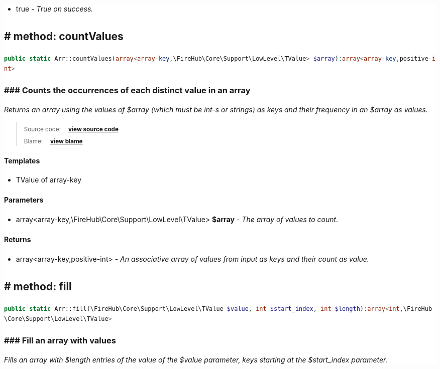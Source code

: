 * true - _True on success._
<h2><a name="countvalues()"># method: countValues</a></h2>

```php
public static Arr::countValues(array<array-key,\FireHub\Core\Support\LowLevel\TValue> $array):array<array-key,positive-int>
```











### ### Counts the occurrences of each distinct value in an array

_Returns an array using the values of $array (which must be int-s or strings) as keys and their frequency in an
$array as values._

><sub>Source code:  **[view source code](https://github.com/The-FireHub-Project/Core/blob/develop-pre-alpha-m1/src/support/lowlevel/firehub.Arr.php#L281)**</sub><br/>
        <sub>Blame:  **[view blame](https://github.com/The-FireHub-Project/Core/blame/develop-pre-alpha-m1/src/support/lowlevel/firehub.Arr.php#L281)**</sub>
#### Templates

* TValue of array-key
#### Parameters

* array&lt;array-key,\FireHub\Core\Support\LowLevel\TValue&gt; **$array** - _The array of values to count._
#### Returns

* array&lt;array-key,positive-int&gt; - _An associative array of values from input as keys and their count as value._
<h2><a name="fill()"># method: fill</a></h2>

```php
public static Arr::fill(\FireHub\Core\Support\LowLevel\TValue $value, int $start_index, int $length):array<int,\FireHub\Core\Support\LowLevel\TValue>
```











### ### Fill an array with values

_Fills an array with $length entries of the value of the $value parameter, keys starting at the $start_index
parameter._
